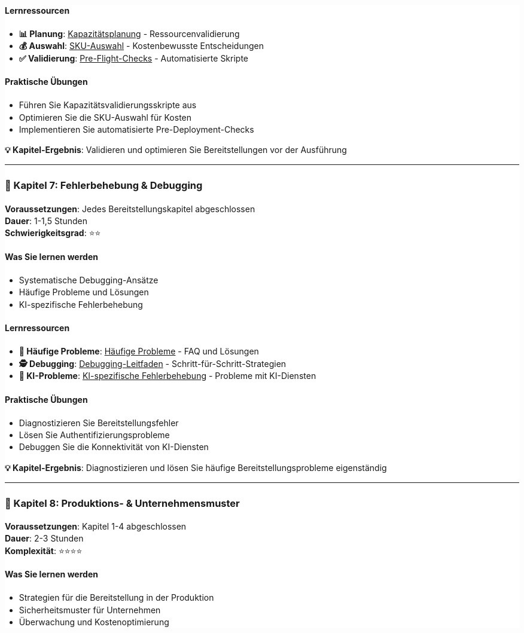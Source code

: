 #### Lernressourcen
- **📊 Planung**: [Kapazitätsplanung](docs/pre-deployment/capacity-planning.md) - Ressourcenvalidierung
- **💰 Auswahl**: [SKU-Auswahl](docs/pre-deployment/sku-selection.md) - Kostenbewusste Entscheidungen
- **✅ Validierung**: [Pre-Flight-Checks](docs/pre-deployment/preflight-checks.md) - Automatisierte Skripte

#### Praktische Übungen
- Führen Sie Kapazitätsvalidierungsskripte aus
- Optimieren Sie die SKU-Auswahl für Kosten
- Implementieren Sie automatisierte Pre-Deployment-Checks

**💡 Kapitel-Ergebnis**: Validieren und optimieren Sie Bereitstellungen vor der Ausführung

---

### 🚨 Kapitel 7: Fehlerbehebung & Debugging
**Voraussetzungen**: Jedes Bereitstellungskapitel abgeschlossen  
**Dauer**: 1-1,5 Stunden  
**Schwierigkeitsgrad**: ⭐⭐

#### Was Sie lernen werden
- Systematische Debugging-Ansätze
- Häufige Probleme und Lösungen
- KI-spezifische Fehlerbehebung

#### Lernressourcen
- **🔧 Häufige Probleme**: [Häufige Probleme](docs/troubleshooting/common-issues.md) - FAQ und Lösungen
- **🕵️ Debugging**: [Debugging-Leitfaden](docs/troubleshooting/debugging.md) - Schritt-für-Schritt-Strategien
- **🤖 KI-Probleme**: [KI-spezifische Fehlerbehebung](docs/troubleshooting/ai-troubleshooting.md) - Probleme mit KI-Diensten

#### Praktische Übungen
- Diagnostizieren Sie Bereitstellungsfehler
- Lösen Sie Authentifizierungsprobleme
- Debuggen Sie die Konnektivität von KI-Diensten

**💡 Kapitel-Ergebnis**: Diagnostizieren und lösen Sie häufige Bereitstellungsprobleme eigenständig

---

### 🏢 Kapitel 8: Produktions- & Unternehmensmuster
**Voraussetzungen**: Kapitel 1-4 abgeschlossen  
**Dauer**: 2-3 Stunden  
**Komplexität**: ⭐⭐⭐⭐

#### Was Sie lernen werden
- Strategien für die Bereitstellung in der Produktion
- Sicherheitsmuster für Unternehmen
- Überwachung und Kostenoptimierung
